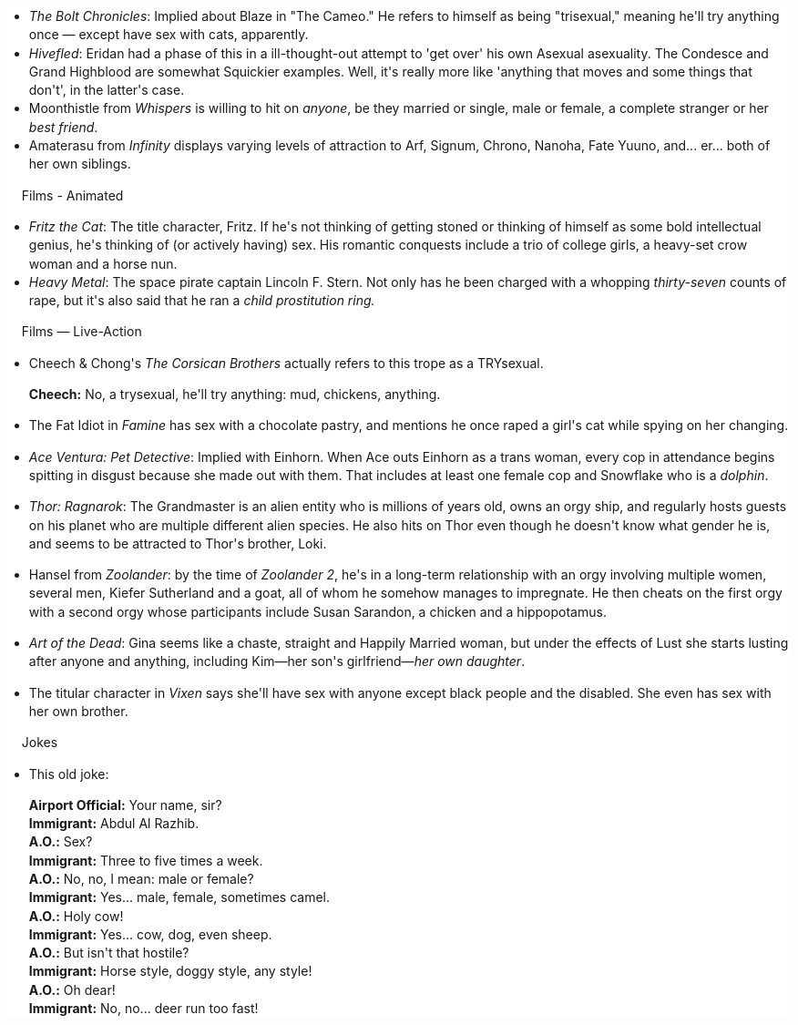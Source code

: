 -   _The Bolt Chronicles_: Implied about Blaze in "The Cameo." He refers to himself as being "trisexual," meaning he'll try anything once — except have sex with cats, apparently.
-   _Hivefled_: Eridan had a phase of this in a ill-thought-out attempt to 'get over' his own Asexual asexuality. The Condesce and Grand Highblood are somewhat Squickier examples. Well, it's really more like 'anything that moves and some things that don't', in the latter's case.
-   Moonthistle from _Whispers_ is willing to hit on _anyone_, be they married or single, male or female, a complete stranger or her _best friend_.
-   Amaterasu from _Infinity_ displays varying levels of attraction to Arf, Signum, Chrono, Nanoha, Fate Yuuno, and... er... both of her own siblings.

    Films - Animated 

-   _Fritz the Cat_: The title character, Fritz. If he's not thinking of getting stoned or thinking of himself as some bold intellectual genius, he's thinking of (or actively having) sex. His romantic conquests include a trio of college girls, a heavy-set crow woman and a horse nun.
-   _Heavy Metal_: The space pirate captain Lincoln F. Stern. Not only has he been charged with a whopping _thirty-seven_ counts of rape, but it's also said that he ran a _child prostitution ring._

    Films — Live-Action 

-   Cheech & Chong's _The Corsican Brothers_ actually refers to this trope as a TRYsexual.
    
    **Cheech:** No, a trysexual, he'll try anything: mud, chickens, anything.
    
-   The Fat Idiot in _Famine_ has sex with a chocolate pastry, and mentions he once raped a girl's cat while spying on her changing.
-   _Ace Ventura: Pet Detective_: Implied with Einhorn. When Ace outs Einhorn as a trans woman, every cop in attendance begins spitting in disgust because she made out with them. That includes at least one female cop and Snowflake who is a _dolphin_.
-   _Thor: Ragnarok_: The Grandmaster is an alien entity who is millions of years old, owns an orgy ship, and regularly hosts guests on his planet who are multiple different alien species. He also hits on Thor even though he doesn't know what gender he is, and seems to be attracted to Thor's brother, Loki.
-   Hansel from _Zoolander_: by the time of _Zoolander 2_, he's in a long-term relationship with an orgy involving multiple women, several men, Kiefer Sutherland and a goat, all of whom he somehow manages to impregnate. He then cheats on the first orgy with a second orgy whose participants include Susan Sarandon, a chicken and a hippopotamus.
-   _Art of the Dead_: Gina seems like a chaste, straight and Happily Married woman, but under the effects of Lust she starts lusting after anyone and anything, including Kim—her son's girlfriend—_her own daughter_.
-   The titular character in _Vixen_ says she'll have sex with anyone except black people and the disabled. She even has sex with her own brother.

    Jokes 

-   This old joke:
    
    **Airport Official:** Your name, sir?  
    **Immigrant:** Abdul Al Razhib.  
    **A.O.:** Sex?  
    **Immigrant:** Three to five times a week.  
    **A.O.:** No, no, I mean: male or female?  
    **Immigrant:** Yes... male, female, sometimes camel.  
    **A.O.:** Holy cow!  
    **Immigrant:** Yes... cow, dog, even sheep.  
    **A.O.:** But isn't that hostile?  
    **Immigrant:** Horse style, doggy style, any style!  
    **A.O.:** Oh dear!  
    **Immigrant:** No, no... deer run too fast!
    
